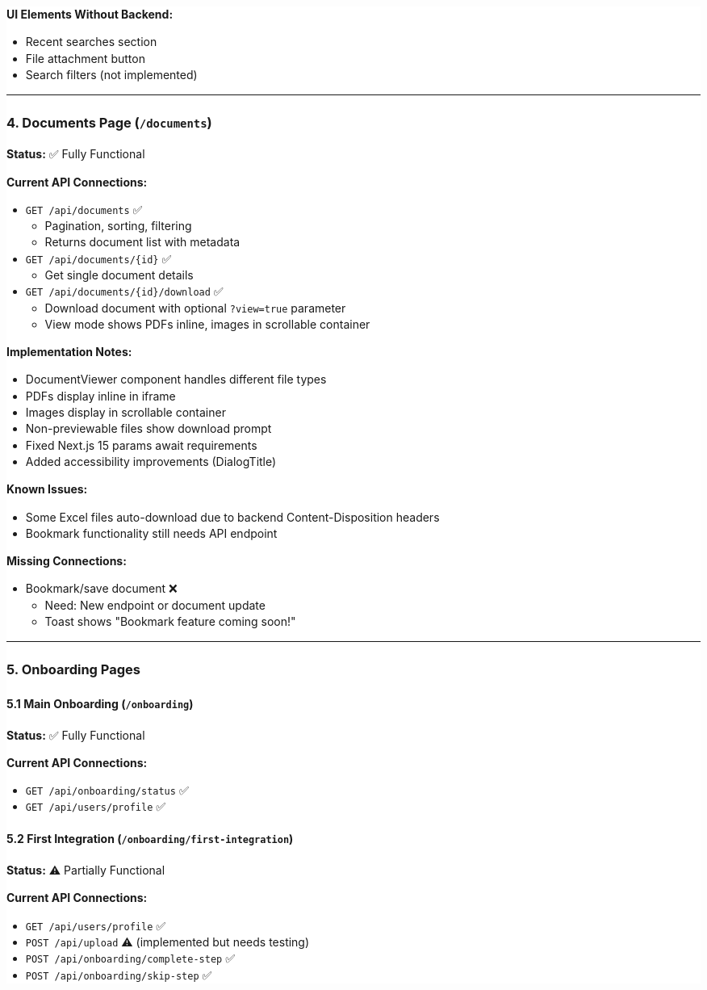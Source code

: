 **UI Elements Without Backend:**
- Recent searches section
- File attachment button
- Search filters (not implemented)

---

### 4. Documents Page (`/documents`)
**Status:** ✅ Fully Functional

**Current API Connections:**
- `GET /api/documents` ✅
  - Pagination, sorting, filtering
  - Returns document list with metadata
- `GET /api/documents/{id}` ✅
  - Get single document details
- `GET /api/documents/{id}/download` ✅
  - Download document with optional `?view=true` parameter
  - View mode shows PDFs inline, images in scrollable container

**Implementation Notes:**
- DocumentViewer component handles different file types
- PDFs display inline in iframe
- Images display in scrollable container
- Non-previewable files show download prompt
- Fixed Next.js 15 params await requirements
- Added accessibility improvements (DialogTitle)

**Known Issues:**
- Some Excel files auto-download due to backend Content-Disposition headers
- Bookmark functionality still needs API endpoint

**Missing Connections:**
- Bookmark/save document ❌
  - Need: New endpoint or document update
  - Toast shows "Bookmark feature coming soon!"

---

### 5. Onboarding Pages
#### 5.1 Main Onboarding (`/onboarding`)
**Status:** ✅ Fully Functional

**Current API Connections:**
- `GET /api/onboarding/status` ✅
- `GET /api/users/profile` ✅

#### 5.2 First Integration (`/onboarding/first-integration`)
**Status:** ⚠️ Partially Functional

**Current API Connections:**
- `GET /api/users/profile` ✅
- `POST /api/upload` ⚠️ (implemented but needs testing)
- `POST /api/onboarding/complete-step` ✅
- `POST /api/onboarding/skip-step` ✅
